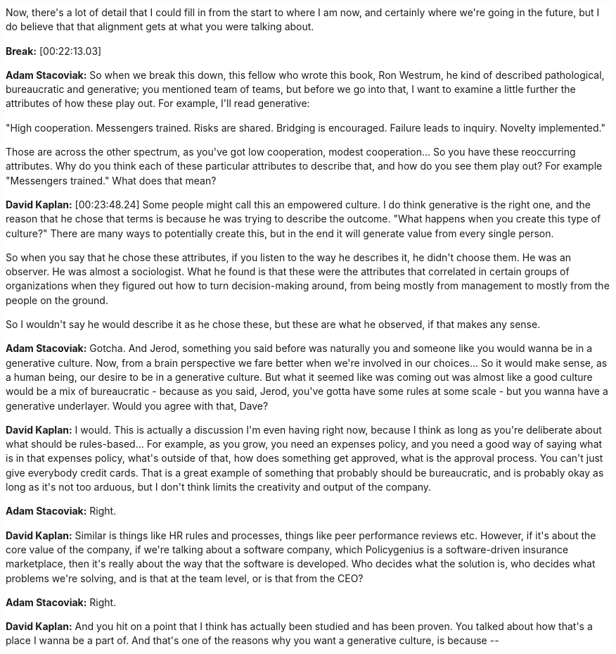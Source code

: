 Now, there's a lot of detail that I could fill in from the start to where I am now, and certainly where we're going in the future, but I do believe that that alignment gets at what you were talking about.

**Break:** \[00:22:13.03\]

**Adam Stacoviak:** So when we break this down, this fellow who wrote this book, Ron Westrum, he kind of described pathological, bureaucratic and generative; you mentioned team of teams, but before we go into that, I want to examine a little further the attributes of how these play out. For example, I'll read generative:

"High cooperation. Messengers trained. Risks are shared. Bridging is encouraged. Failure leads to inquiry. Novelty implemented."

Those are across the other spectrum, as you've got low cooperation, modest cooperation... So you have these reoccurring attributes. Why do you think each of these particular attributes to describe that, and how do you see them play out? For example "Messengers trained." What does that mean?

**David Kaplan:** \[00:23:48.24\] Some people might call this an empowered culture. I do think generative is the right one, and the reason that he chose that terms is because he was trying to describe the outcome. "What happens when you create this type of culture?" There are many ways to potentially create this, but in the end it will generate value from every single person.

So when you say that he chose these attributes, if you listen to the way he describes it, he didn't choose them. He was an observer. He was almost a sociologist. What he found is that these were the attributes that correlated in certain groups of organizations when they figured out how to turn decision-making around, from being mostly from management to mostly from the people on the ground.

So I wouldn't say he would describe it as he chose these, but these are what he observed, if that makes any sense.

**Adam Stacoviak:** Gotcha. And Jerod, something you said before was naturally you and someone like you would wanna be in a generative culture. Now, from a brain perspective we fare better when we're involved in our choices... So it would make sense, as a human being, our desire to be in a generative culture. But what it seemed like was coming out was almost like a good culture would be a mix of bureaucratic - because as you said, Jerod, you've gotta have some rules at some scale - but you wanna have a generative underlayer. Would you agree with that, Dave?

**David Kaplan:** I would. This is actually a discussion I'm even having right now, because I think as long as you're deliberate about what should be rules-based... For example, as you grow, you need an expenses policy, and you need a good way of saying what is in that expenses policy, what's outside of that, how does something get approved, what is the approval process. You can't just give everybody credit cards. That is a great example of something that probably should be bureaucratic, and is probably okay as long as it's not too arduous, but I don't think limits the creativity and output of the company.

**Adam Stacoviak:** Right.

**David Kaplan:** Similar is things like HR rules and processes, things like peer performance reviews etc. However, if it's about the core value of the company, if we're talking about a software company, which Policygenius is a software-driven insurance marketplace, then it's really about the way that the software is developed. Who decides what the solution is, who decides what problems we're solving, and is that at the team level, or is that from the CEO?

**Adam Stacoviak:** Right.

**David Kaplan:** And you hit on a point that I think has actually been studied and has been proven. You talked about how that's a place I wanna be a part of. And that's one of the reasons why you want a generative culture, is because --
